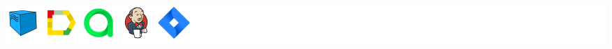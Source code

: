 <a href="https://aerokube.com/selenoid/"><img src="media/logos/Selenoid.svg" width="50" height="50" alt="Selenoid" title="Selenoid"/></a>
<a href="https://github.com/allure-framework/allure2"><img src="media/logos/Allure_Report.svg" width="50" height="50" alt="Allure" title="Allure"/></a>
<a href="https://qameta.io/"><img src="media/logos/Allure_TO.svg" width="50" height="50" alt="Allure TestOps" title="Allure TestOps"/></a>
<a href="https://www.jenkins.io/"><img src="media/logos/Jenkins.svg" width="50" height="50" alt="Jenkins" title="Jenkins"/></a>
<a href="https://www.atlassian.com/ru/software/jira"><img src="media/logos/Jira.svg" width="50" height="50" alt="Jira" title="Jira"/></a>